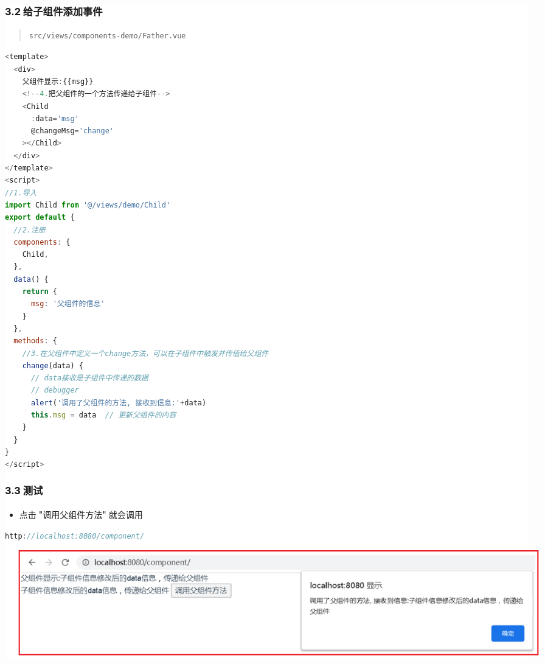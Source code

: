 ### 3.2 给子组件添加事件

> `src/views/components-demo/Father.vue`

```javascript
<template>
  <div>
    父组件显示:{{msg}}
    <!--4.把父组件的一个方法传递给子组件-->
    <Child
      :data='msg'
      @changeMsg='change'
    ></Child>
  </div>
</template>
<script>
//1.导入
import Child from '@/views/demo/Child'
export default {
  //2.注册
  components: {
    Child,
  },
  data() {
    return {
      msg: '父组件的信息'
    }
  },
  methods: {
    //3.在父组件中定义一个change方法，可以在子组件中触发并传值给父组件
    change(data) {
      // data接收是子组件中传递的数据
      // debugger
      alert('调用了父组件的方法, 接收到信息:'+data)
      this.msg = data  // 更新父组件的内容
    }
  }
}
</script>
```

### 3.3 测试

- 点击 "调用父组件方法" 就会调用

```javascript
http://localhost:8080/component/
```

<img src="./assets/image-20210219222207310.png" style="width: 900px; margin-left: 20px;"> </img>


